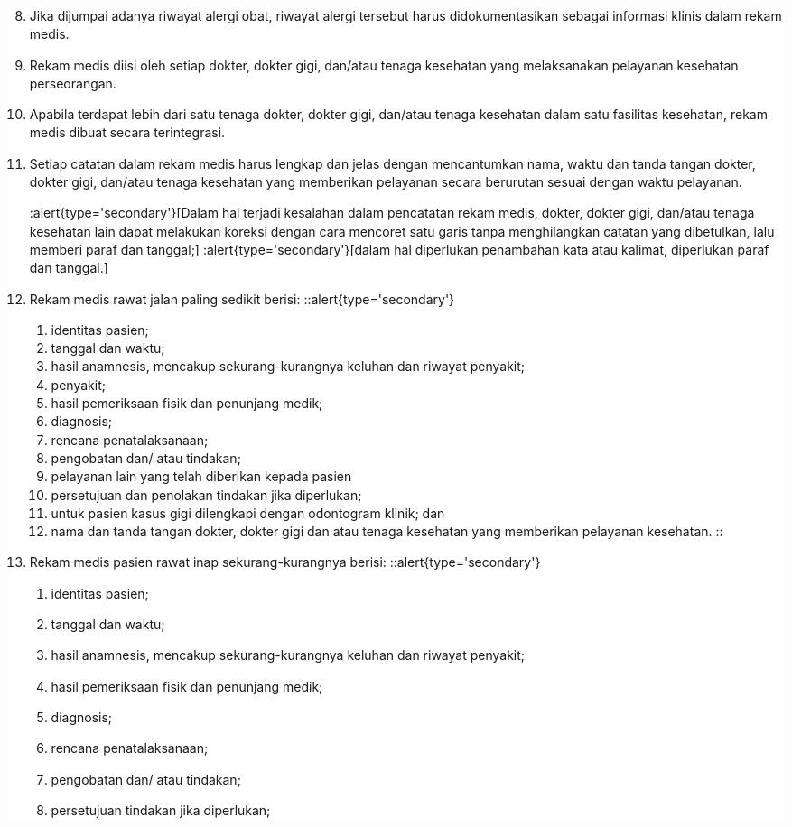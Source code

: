 8. Jika dijumpai adanya riwayat alergi obat, riwayat alergi tersebut harus didokumentasikan sebagai informasi klinis dalam rekam medis. 

9.  Rekam medis diisi oleh setiap dokter, dokter gigi, dan/atau tenaga kesehatan yang melaksanakan pelayanan kesehatan perseorangan. 

10. Apabila terdapat lebih dari satu tenaga dokter, dokter gigi, dan/atau tenaga kesehatan dalam satu fasilitas kesehatan, rekam medis dibuat secara terintegrasi. 

11. Setiap catatan dalam rekam medis harus lengkap dan jelas dengan mencantumkan nama, waktu dan tanda tangan dokter, dokter gigi, dan/atau tenaga kesehatan yang memberikan pelayanan secara berurutan sesuai dengan waktu pelayanan. 

    :alert{type='secondary'}[Dalam hal terjadi kesalahan dalam pencatatan rekam medis, dokter, dokter gigi, dan/atau tenaga kesehatan lain dapat melakukan koreksi dengan cara mencoret satu garis tanpa menghilangkan catatan yang dibetulkan, lalu memberi paraf dan tanggal;] 
    :alert{type='secondary'}[dalam hal diperlukan penambahan kata atau kalimat, diperlukan paraf dan tanggal.] 

12. Rekam medis rawat jalan paling sedikit berisi: 
    ::alert{type='secondary'}

      1.  identitas pasien; 
      2.  tanggal dan waktu; 
      3.  hasil anamnesis, 
          mencakup sekurang-kurangnya keluhan dan riwayat penyakit; 
      4.  penyakit; 
      5.  hasil pemeriksaan fisik dan penunjang medik; 
      6.  diagnosis; 
      7.  rencana penatalaksanaan; 
      8.  pengobatan dan/ atau tindakan; 
      9.  pelayanan lain yang telah diberikan kepada  pasien 
      10. persetujuan dan penolakan tindakan jika diperlukan; 
      11. untuk pasien kasus gigi dilengkapi dengan odontogram klinik; dan 
      12. nama dan tanda tangan dokter, dokter gigi dan atau tenaga kesehatan 
          yang memberikan pelayanan kesehatan. 
    ::


14. Rekam medis pasien rawat inap sekurang-kurangnya berisi: 
    ::alert{type='secondary'}
    1. identitas pasien; 

    2. tanggal dan waktu; 

    3. hasil anamnesis, mencakup sekurang-kurangnya keluhan dan riwayat penyakit; 

    4. hasil pemeriksaan fisik dan penunjang medik; 


    5. diagnosis; 


    6. rencana penatalaksanaan; 


    7. pengobatan dan/ atau tindakan; 


    8. persetujuan tindakan jika diperlukan; 
